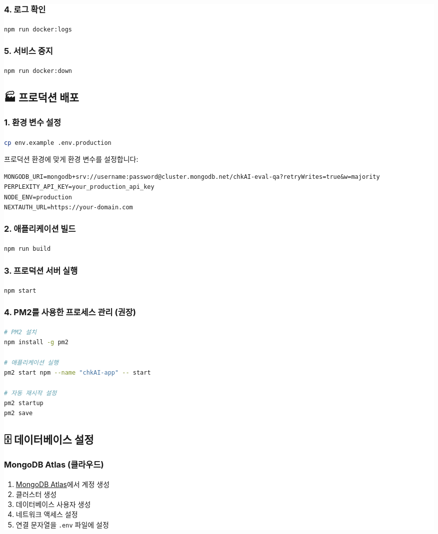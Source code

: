 ### 4. 로그 확인
```bash
npm run docker:logs
```

### 5. 서비스 중지
```bash
npm run docker:down
```

## 🏭 프로덕션 배포

### 1. 환경 변수 설정
```bash
cp env.example .env.production
```

프로덕션 환경에 맞게 환경 변수를 설정합니다:
```env
MONGODB_URI=mongodb+srv://username:password@cluster.mongodb.net/chkAI-eval-qa?retryWrites=true&w=majority
PERPLEXITY_API_KEY=your_production_api_key
NODE_ENV=production
NEXTAUTH_URL=https://your-domain.com
```

### 2. 애플리케이션 빌드
```bash
npm run build
```

### 3. 프로덕션 서버 실행
```bash
npm start
```

### 4. PM2를 사용한 프로세스 관리 (권장)
```bash
# PM2 설치
npm install -g pm2

# 애플리케이션 실행
pm2 start npm --name "chkAI-app" -- start

# 자동 재시작 설정
pm2 startup
pm2 save
```

## 🗄️ 데이터베이스 설정

### MongoDB Atlas (클라우드)
1. [MongoDB Atlas](https://www.mongodb.com/atlas)에서 계정 생성
2. 클러스터 생성
3. 데이터베이스 사용자 생성
4. 네트워크 액세스 설정
5. 연결 문자열을 `.env` 파일에 설정
